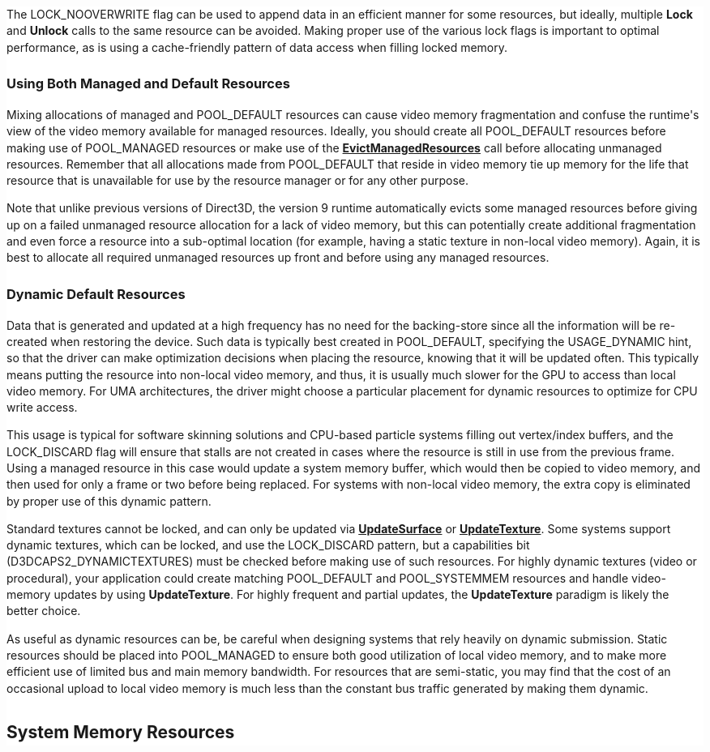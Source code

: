 The LOCK\_NOOVERWRITE flag can be used to append data in an efficient manner for some resources, but ideally, multiple **Lock** and **Unlock** calls to the same resource can be avoided. Making proper use of the various lock flags is important to optimal performance, as is using a cache-friendly pattern of data access when filling locked memory.

### Using Both Managed and Default Resources

Mixing allocations of managed and POOL\_DEFAULT resources can cause video memory fragmentation and confuse the runtime's view of the video memory available for managed resources. Ideally, you should create all POOL\_DEFAULT resources before making use of POOL\_MANAGED resources or make use of the [**EvictManagedResources**](/windows/desktop/api/d3d9/nf-d3d9-idirect3ddevice9-evictmanagedresources) call before allocating unmanaged resources. Remember that all allocations made from POOL\_DEFAULT that reside in video memory tie up memory for the life that resource that is unavailable for use by the resource manager or for any other purpose.

Note that unlike previous versions of Direct3D, the version 9 runtime automatically evicts some managed resources before giving up on a failed unmanaged resource allocation for a lack of video memory, but this can potentially create additional fragmentation and even force a resource into a sub-optimal location (for example, having a static texture in non-local video memory). Again, it is best to allocate all required unmanaged resources up front and before using any managed resources.

### Dynamic Default Resources

Data that is generated and updated at a high frequency has no need for the backing-store since all the information will be re-created when restoring the device. Such data is typically best created in POOL\_DEFAULT, specifying the USAGE\_DYNAMIC hint, so that the driver can make optimization decisions when placing the resource, knowing that it will be updated often. This typically means putting the resource into non-local video memory, and thus, it is usually much slower for the GPU to access than local video memory. For UMA architectures, the driver might choose a particular placement for dynamic resources to optimize for CPU write access.

This usage is typical for software skinning solutions and CPU-based particle systems filling out vertex/index buffers, and the LOCK\_DISCARD flag will ensure that stalls are not created in cases where the resource is still in use from the previous frame. Using a managed resource in this case would update a system memory buffer, which would then be copied to video memory, and then used for only a frame or two before being replaced. For systems with non-local video memory, the extra copy is eliminated by proper use of this dynamic pattern.

Standard textures cannot be locked, and can only be updated via [**UpdateSurface**](/windows/desktop/api/d3d9/nf-d3d9-idirect3ddevice9-updatesurface) or [**UpdateTexture**](/windows/desktop/api/d3d9/nf-d3d9-idirect3ddevice9-updatetexture). Some systems support dynamic textures, which can be locked, and use the LOCK\_DISCARD pattern, but a capabilities bit (D3DCAPS2\_DYNAMICTEXTURES) must be checked before making use of such resources. For highly dynamic textures (video or procedural), your application could create matching POOL\_DEFAULT and POOL\_SYSTEMMEM resources and handle video-memory updates by using **UpdateTexture**. For highly frequent and partial updates, the **UpdateTexture** paradigm is likely the better choice.

As useful as dynamic resources can be, be careful when designing systems that rely heavily on dynamic submission. Static resources should be placed into POOL\_MANAGED to ensure both good utilization of local video memory, and to make more efficient use of limited bus and main memory bandwidth. For resources that are semi-static, you may find that the cost of an occasional upload to local video memory is much less than the constant bus traffic generated by making them dynamic.

## System Memory Resources

